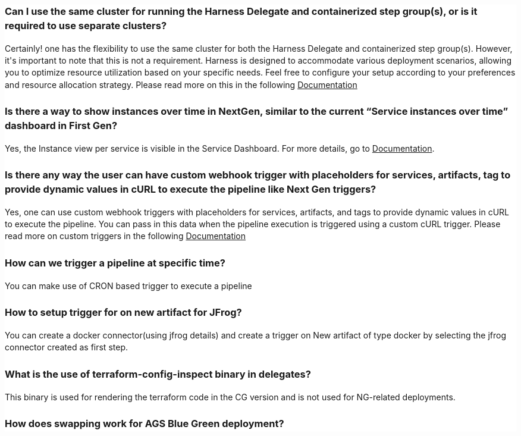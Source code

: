 ### Can I use the same cluster for running the Harness Delegate and containerized step group(s), or is it required to use separate clusters?

Certainly! one has the flexibility to use the same cluster for both the Harness Delegate and containerized step group(s). However, it's important to note that this is not a requirement. Harness is designed to accommodate various deployment scenarios, allowing you to optimize resource utilization based on your specific needs. Feel free to configure your setup according to your preferences and resource allocation strategy.
Please read more on this in the following [Documentation](https://developer.harness.io/docs/continuous-delivery/x-platform-cd-features/cd-steps/containerized-steps/containerized-step-groups#important-notes)


### Is there a way to show instances over time in NextGen, similar to the current “Service instances over time” dashboard in First Gen?

Yes, the Instance view per service is visible in the Service Dashboard.
For more details, go to [Documentation](https://developer.harness.io/docs/continuous-delivery/monitor-deployments/monitor-cd-deployments/#services-dashboard).


### Is there any way the user can have custom webhook trigger with placeholders for services, artifacts, tag to provide dynamic values in cURL to execute the pipeline like Next Gen triggers?

Yes, one can use custom webhook triggers with placeholders for services, artifacts, and tags to provide dynamic values in cURL to execute the pipeline. You can pass in this data when the pipeline execution is triggered using a custom cURL trigger. Please read more on custom triggers in the following [Documentation](https://developer.harness.io/docs/platform/triggers/trigger-deployments-using-custom-triggers/)


### How can we trigger a pipeline at specific time?

You can make use of CRON based trigger to execute a pipeline


###  How to setup trigger for on new artifact for JFrog?

You can create a docker connector(using jfrog details) and create a trigger on New artifact of type docker by selecting the jfrog connector created as first step.


### What is the use of terraform-config-inspect binary in delegates?

This binary is used for rendering the terraform code in the CG version and is not used for NG-related deployments.


### How does swapping work for AGS Blue Green deployment?
